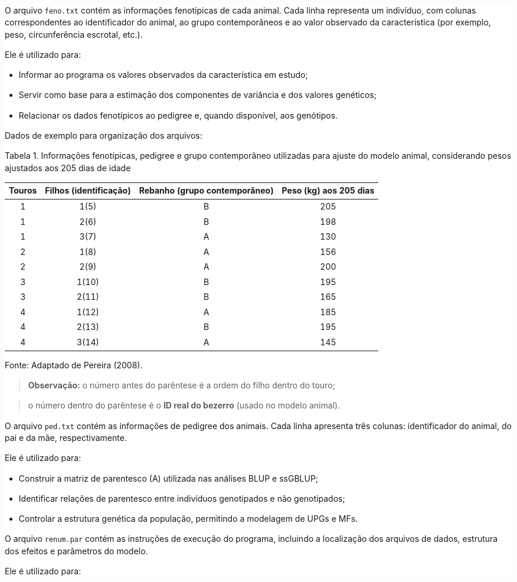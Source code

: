 O arquivo `feno.txt` contém as informações fenotípicas de cada animal.
Cada linha representa um indivíduo, com colunas correspondentes ao identificador do animal, ao grupo contemporâneos e ao valor observado da característica (por exemplo, peso, circunferência escrotal, etc.).

Ele é utilizado para:

+ Informar ao programa os valores observados da característica em estudo;

+ Servir como base para a estimação dos componentes de variância e dos valores genéticos;

+ Relacionar os dados fenotípicos ao pedigree e, quando disponível, aos genótipos.

Dados de exemplo para organização dos arquivos:

Tabela 1. Informações fenotípicas, pedigree e grupo contemporâneo utilizadas para ajuste do modelo animal, considerando pesos ajustados aos 205 dias de idade

| Touros | Filhos (identificação) | Rebanho (grupo contemporâneo) | Peso (kg) aos 205 dias|
|:------:|:----------------------:|:-----------------------------:|:-----------------------:|
| 1 | 1(5)  | B | 205 |
| 1 | 2(6)  | B | 198 |
| 1 | 3(7)  | A | 130 |
| 2 | 1(8)  | A | 156 |
| 2 | 2(9)  | A | 200 |
| 3 | 1(10) | B | 195 |
| 3 | 2(11) | B | 165 |
| 4 | 1(12) | A | 185 |
| 4 | 2(13) | B | 195 |
| 4 | 3(14) | A | 145 |

Fonte: Adaptado de Pereira (2008).

> **Observação:** o número antes do parêntese é a ordem do filho dentro do touro;

> o número dentro do parêntese é o **ID real do bezerro** (usado no modelo animal).

O arquivo `ped.txt` contém as informações de pedigree dos animais.
Cada linha apresenta três colunas: identificador do animal, do pai e da mãe, respectivamente.

Ele é utilizado para:

+ Construir a matriz de parentesco (A) utilizada nas análises BLUP e ssGBLUP;

+ Identificar relações de parentesco entre indivíduos genotipados e não genotipados;

+ Controlar a estrutura genética da população, permitindo a modelagem de UPGs e MFs.

O arquivo `renum.par` contém as instruções de execução do programa, incluindo a localização dos arquivos de dados, estrutura dos efeitos e parâmetros do modelo.

Ele é utilizado para:
